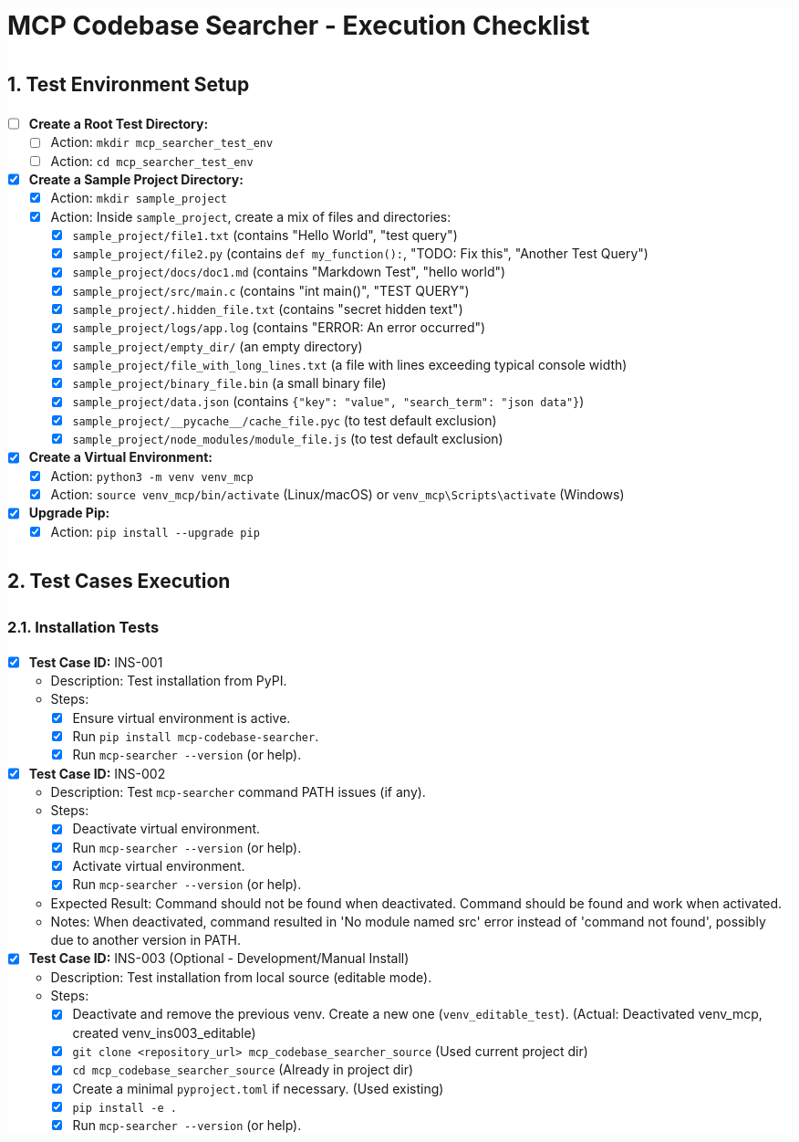 # MCP Codebase Searcher - Execution Checklist

## 1. Test Environment Setup

- [ ] **Create a Root Test Directory:**
    - [ ] Action: `mkdir mcp_searcher_test_env`
    - [ ] Action: `cd mcp_searcher_test_env`
- [x] **Create a Sample Project Directory:**
    - [x] Action: `mkdir sample_project`
    - [x] Action: Inside `sample_project`, create a mix of files and directories:
        - [x] `sample_project/file1.txt` (contains "Hello World", "test query")
        - [x] `sample_project/file2.py` (contains `def my_function():`, "TODO: Fix this", "Another Test Query")
        - [x] `sample_project/docs/doc1.md` (contains "Markdown Test", "hello world")
        - [x] `sample_project/src/main.c` (contains "int main()", "TEST QUERY")
        - [x] `sample_project/.hidden_file.txt` (contains "secret hidden text")
        - [x] `sample_project/logs/app.log` (contains "ERROR: An error occurred")
        - [x] `sample_project/empty_dir/` (an empty directory)
        - [x] `sample_project/file_with_long_lines.txt` (a file with lines exceeding typical console width)
        - [x] `sample_project/binary_file.bin` (a small binary file)
        - [x] `sample_project/data.json` (contains `{"key": "value", "search_term": "json data"}`)
        - [x] `sample_project/__pycache__/cache_file.pyc` (to test default exclusion)
        - [x] `sample_project/node_modules/module_file.js` (to test default exclusion)
- [x] **Create a Virtual Environment:**
    - [x] Action: `python3 -m venv venv_mcp`
    - [x] Action: `source venv_mcp/bin/activate` (Linux/macOS) or `venv_mcp\Scripts\activate` (Windows)
- [x] **Upgrade Pip:**
    - [x] Action: `pip install --upgrade pip`

## 2. Test Cases Execution

### 2.1. Installation Tests

- [x] **Test Case ID:** INS-001
    - Description: Test installation from PyPI.
    - Steps:
        - [x] Ensure virtual environment is active.
        - [x] Run `pip install mcp-codebase-searcher`.
        - [x] Run `mcp-searcher --version` (or help).
- [x] **Test Case ID:** INS-002
    - Description: Test `mcp-searcher` command PATH issues (if any).
    - Steps:
        - [x] Deactivate virtual environment.
        - [x] Run `mcp-searcher --version` (or help).
        - [x] Activate virtual environment.
        - [x] Run `mcp-searcher --version` (or help).
    - Expected Result: Command should not be found when deactivated. Command should be found and work when activated.
    - Notes: When deactivated, command resulted in 'No module named src' error instead of 'command not found', possibly due to another version in PATH.
- [x] **Test Case ID:** INS-003 (Optional - Development/Manual Install)
    - Description: Test installation from local source (editable mode).
    - Steps:
        - [x] Deactivate and remove the previous venv. Create a new one (`venv_editable_test`). (Actual: Deactivated venv_mcp, created venv_ins003_editable)
        - [x] `git clone <repository_url> mcp_codebase_searcher_source` (Used current project dir)
        - [x] `cd mcp_codebase_searcher_source` (Already in project dir)
        - [x] Create a minimal `pyproject.toml` if necessary. (Used existing)
        - [x] `pip install -e .`
        - [x] Run `mcp-searcher --version` (or help).
